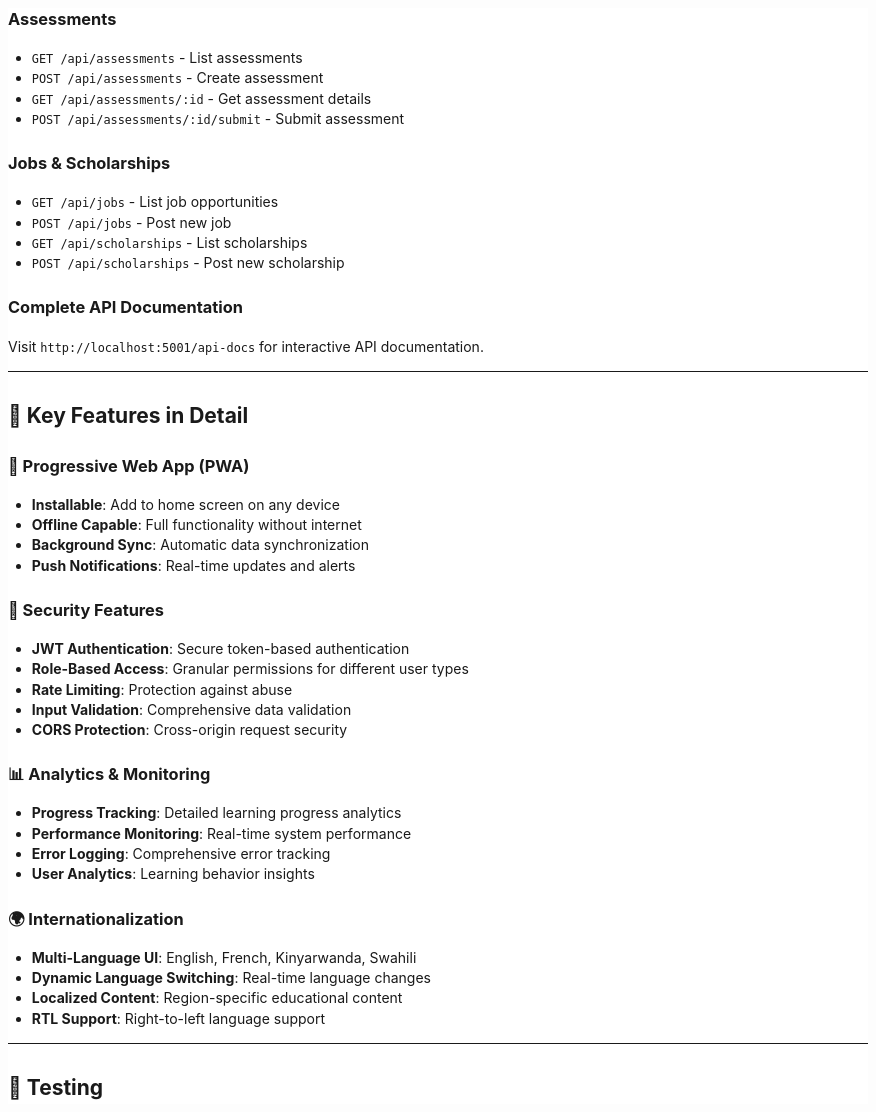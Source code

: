 ### Assessments
- `GET /api/assessments` - List assessments
- `POST /api/assessments` - Create assessment
- `GET /api/assessments/:id` - Get assessment details
- `POST /api/assessments/:id/submit` - Submit assessment

### Jobs & Scholarships
- `GET /api/jobs` - List job opportunities
- `POST /api/jobs` - Post new job
- `GET /api/scholarships` - List scholarships
- `POST /api/scholarships` - Post new scholarship

### Complete API Documentation
Visit `http://localhost:5001/api-docs` for interactive API documentation.

---

## 🎯 Key Features in Detail

### 📱 Progressive Web App (PWA)
- **Installable**: Add to home screen on any device
- **Offline Capable**: Full functionality without internet
- **Background Sync**: Automatic data synchronization
- **Push Notifications**: Real-time updates and alerts

### 🔐 Security Features
- **JWT Authentication**: Secure token-based authentication
- **Role-Based Access**: Granular permissions for different user types
- **Rate Limiting**: Protection against abuse
- **Input Validation**: Comprehensive data validation
- **CORS Protection**: Cross-origin request security

### 📊 Analytics & Monitoring
- **Progress Tracking**: Detailed learning progress analytics
- **Performance Monitoring**: Real-time system performance
- **Error Logging**: Comprehensive error tracking
- **User Analytics**: Learning behavior insights

### 🌍 Internationalization
- **Multi-Language UI**: English, French, Kinyarwanda, Swahili
- **Dynamic Language Switching**: Real-time language changes
- **Localized Content**: Region-specific educational content
- **RTL Support**: Right-to-left language support

---

## 🧪 Testing
